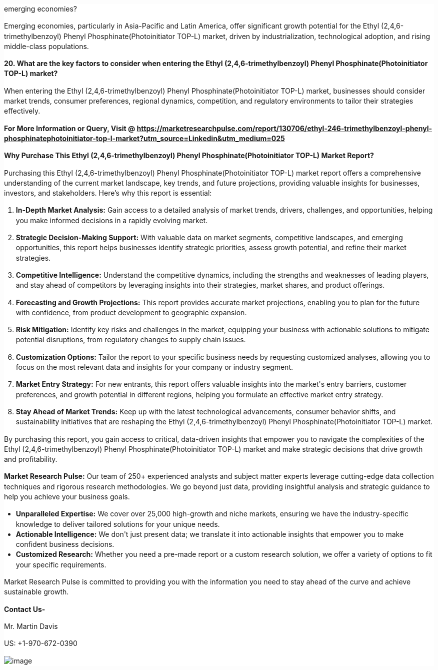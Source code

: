 emerging economies?</strong></p><p>Emerging economies, particularly in Asia-Pacific and Latin America, offer significant growth potential for the Ethyl (2,4,6-trimethylbenzoyl) Phenyl Phosphinate(Photoinitiator TOP-L) market, driven by industrialization, technological adoption, and rising middle-class populations.</p><p><strong>20. What are the key factors to consider when entering the Ethyl (2,4,6-trimethylbenzoyl) Phenyl Phosphinate(Photoinitiator TOP-L) market?</strong></p><p>When entering the Ethyl (2,4,6-trimethylbenzoyl) Phenyl Phosphinate(Photoinitiator TOP-L) market, businesses should consider market trends, consumer preferences, regional dynamics, competition, and regulatory environments to tailor their strategies effectively.</p><p><strong>For More Information or Query, Visit @&nbsp;<a href="https://marketresearchpulse.com/report/130706/ethyl-246-trimethylbenzoyl-phenyl-phosphinatephotoinitiator-top-l-market?utm_source=Linkedin&utm_medium=025">https://marketresearchpulse.com/report/130706/ethyl-246-trimethylbenzoyl-phenyl-phosphinatephotoinitiator-top-l-market?utm_source=Linkedin&utm_medium=025</a></strong></p><p><strong>Why Purchase This Ethyl (2,4,6-trimethylbenzoyl) Phenyl Phosphinate(Photoinitiator TOP-L) Market Report?</strong></p><p>Purchasing this Ethyl (2,4,6-trimethylbenzoyl) Phenyl Phosphinate(Photoinitiator TOP-L) market report offers a comprehensive understanding of the current market landscape, key trends, and future projections, providing valuable insights for businesses, investors, and stakeholders. Here&rsquo;s why this report is essential:</p><ol><li><p><strong>In-Depth Market Analysis:</strong> Gain access to a detailed analysis of market trends, drivers, challenges, and opportunities, helping you make informed decisions in a rapidly evolving market.</p></li><li><p><strong>Strategic Decision-Making Support:</strong> With valuable data on market segments, competitive landscapes, and emerging opportunities, this report helps businesses identify strategic priorities, assess growth potential, and refine their market strategies.</p></li><li><p><strong>Competitive Intelligence:</strong> Understand the competitive dynamics, including the strengths and weaknesses of leading players, and stay ahead of competitors by leveraging insights into their strategies, market shares, and product offerings.</p></li><li><p><strong>Forecasting and Growth Projections:</strong> This report provides accurate market projections, enabling you to plan for the future with confidence, from product development to geographic expansion.</p></li><li><p><strong>Risk Mitigation:</strong> Identify key risks and challenges in the market, equipping your business with actionable solutions to mitigate potential disruptions, from regulatory changes to supply chain issues.</p></li><li><p><strong>Customization Options:</strong> Tailor the report to your specific business needs by requesting customized analyses, allowing you to focus on the most relevant data and insights for your company or industry segment.</p></li><li><p><strong>Market Entry Strategy:</strong> For new entrants, this report offers valuable insights into the market's entry barriers, customer preferences, and growth potential in different regions, helping you formulate an effective market entry strategy.</p></li><li><p><strong>Stay Ahead of Market Trends:</strong> Keep up with the latest technological advancements, consumer behavior shifts, and sustainability initiatives that are reshaping the Ethyl (2,4,6-trimethylbenzoyl) Phenyl Phosphinate(Photoinitiator TOP-L) market.</p></li></ol><p>By purchasing this report, you gain access to critical, data-driven insights that empower you to navigate the complexities of the Ethyl (2,4,6-trimethylbenzoyl) Phenyl Phosphinate(Photoinitiator TOP-L) market and make strategic decisions that drive growth and profitability.</p><p><strong>Market Research Pulse:</strong>&nbsp;Our team of 250+ experienced analysts and subject matter experts leverage cutting-edge data collection techniques and rigorous research methodologies. We go beyond just data, providing insightful analysis and strategic guidance to help you achieve your business goals.</p><ul><li><strong>Unparalleled Expertise:</strong>&nbsp;We cover over 25,000 high-growth and niche markets, ensuring we have the industry-specific knowledge to deliver tailored solutions for your unique needs.</li><li><strong>Actionable Intelligence:</strong>&nbsp;We don't just present data; we translate it into actionable insights that empower you to make confident business decisions.</li><li><strong>Customized Research:</strong>&nbsp;Whether you need a pre-made report or a custom research solution, we offer a variety of options to fit your specific requirements.</li></ul><p>Market Research Pulse is committed to providing you with the information you need to stay ahead of the curve and achieve sustainable growth.</p><p><strong>Contact Us-</strong></p><p>Mr. Martin Davis</p><p>US: +1-970-672-0390</p>
![image](https://github.com/user-attachments/assets/385e373a-4e0c-4395-b4a7-9fbf5a23643d)
